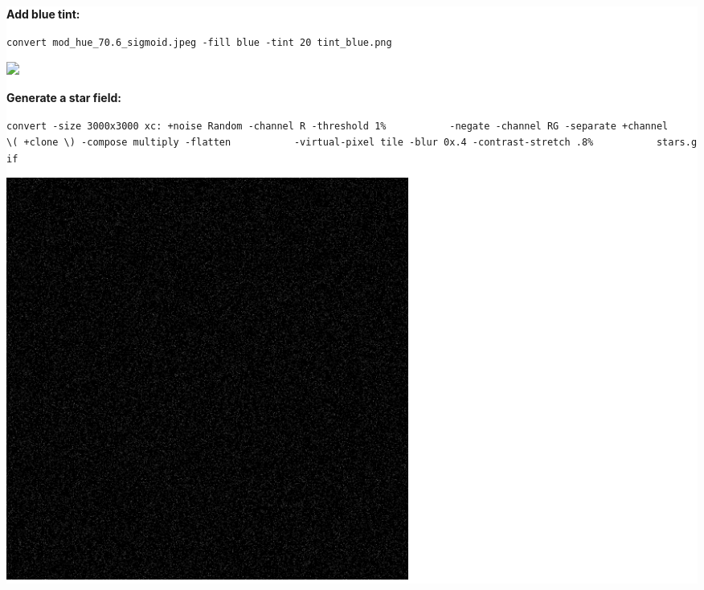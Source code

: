 **Add blue tint:**

    convert mod_hue_70.6_sigmoid.jpeg -fill blue -tint 20 tint_blue.png  

<img src="/assets/daffodil_days/tint_blue.png" width="500">

**Generate a star field:**  

    convert -size 3000x3000 xc: +noise Random -channel R -threshold 1%           -negate -channel RG -separate +channel           \( +clone \) -compose multiply -flatten           -virtual-pixel tile -blur 0x.4 -contrast-stretch .8%           stars.gif  

<img src="/assets/daffodil_days/stars.gif" width="500">
